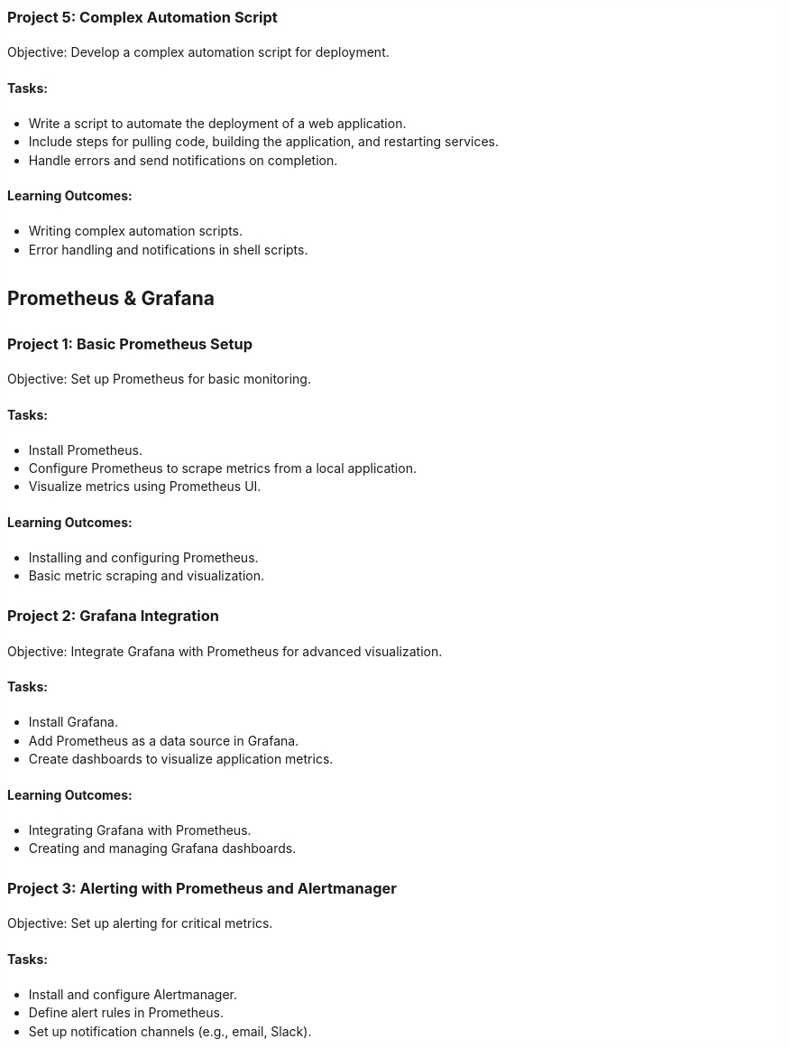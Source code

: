 ### Project 5: Complex Automation Script

Objective: Develop a complex automation script for deployment.

#### Tasks:

- Write a script to automate the deployment of a web application.
- Include steps for pulling code, building the application, and restarting services.
- Handle errors and send notifications on completion.

#### Learning Outcomes:

- Writing complex automation scripts.
- Error handling and notifications in shell scripts.

## Prometheus & Grafana

### Project 1: Basic Prometheus Setup

Objective: Set up Prometheus for basic monitoring.

#### Tasks:

- Install Prometheus.
- Configure Prometheus to scrape metrics from a local application.
- Visualize metrics using Prometheus UI.

#### Learning Outcomes:

- Installing and configuring Prometheus.
- Basic metric scraping and visualization.

### Project 2: Grafana Integration

Objective: Integrate Grafana with Prometheus for advanced visualization.

#### Tasks:

- Install Grafana.
- Add Prometheus as a data source in Grafana.
- Create dashboards to visualize application metrics.

#### Learning Outcomes:

- Integrating Grafana with Prometheus.
- Creating and managing Grafana dashboards.

### Project 3: Alerting with Prometheus and Alertmanager

Objective: Set up alerting for critical metrics.

#### Tasks:

- Install and configure Alertmanager.
- Define alert rules in Prometheus.
- Set up notification channels (e.g., email, Slack).
